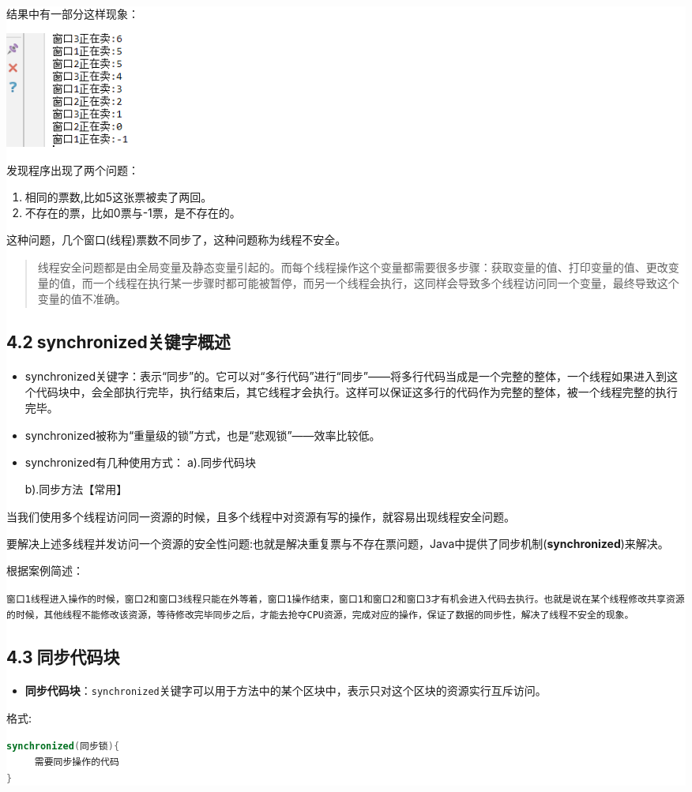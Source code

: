 
结果中有一部分这样现象：

![](imgs/%E7%BA%BF%E7%A8%8B%E5%AE%89%E5%85%A8%E9%97%AE%E9%A2%98.png)

发现程序出现了两个问题：

1. 相同的票数,比如5这张票被卖了两回。
2. 不存在的票，比如0票与-1票，是不存在的。

这种问题，几个窗口(线程)票数不同步了，这种问题称为线程不安全。

> 线程安全问题都是由全局变量及静态变量引起的。而每个线程操作这个变量都需要很多步骤：获取变量的值、打印变量的值、更改变量的值，而一个线程在执行某一步骤时都可能被暂停，而另一个线程会执行，这同样会导致多个线程访问同一个变量，最终导致这个变量的值不准确。



## 4.2 synchronized关键字概述

- synchronized关键字：表示“同步”的。它可以对“多行代码”进行“同步”——将多行代码当成是一个完整的整体，一个线程如果进入到这个代码块中，会全部执行完毕，执行结束后，其它线程才会执行。这样可以保证这多行的代码作为完整的整体，被一个线程完整的执行完毕。

- synchronized被称为“重量级的锁”方式，也是“悲观锁”——效率比较低。

- synchronized有几种使用方式：
  a).同步代码块

  b).同步方法【常用】

当我们使用多个线程访问同一资源的时候，且多个线程中对资源有写的操作，就容易出现线程安全问题。

要解决上述多线程并发访问一个资源的安全性问题:也就是解决重复票与不存在票问题，Java中提供了同步机制(**synchronized**)来解决。

根据案例简述：

```
窗口1线程进入操作的时候，窗口2和窗口3线程只能在外等着，窗口1操作结束，窗口1和窗口2和窗口3才有机会进入代码去执行。也就是说在某个线程修改共享资源的时候，其他线程不能修改该资源，等待修改完毕同步之后，才能去抢夺CPU资源，完成对应的操作，保证了数据的同步性，解决了线程不安全的现象。
```



## 4.3 同步代码块

- **同步代码块**：`synchronized`关键字可以用于方法中的某个区块中，表示只对这个区块的资源实行互斥访问。

格式: 

```java
synchronized(同步锁){
     需要同步操作的代码
}
```
